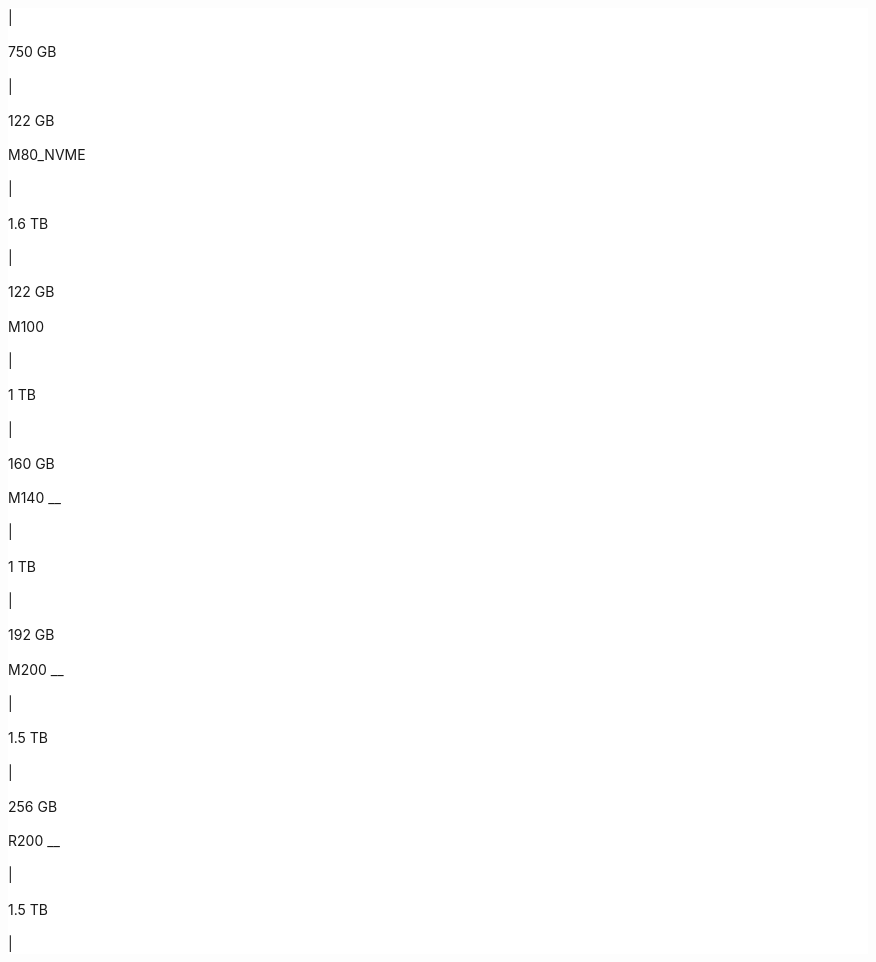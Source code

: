 |

750 GB

|

122 GB  
  
M80_NVME

|

1.6 TB

|

122 GB  
  
M100

|

1 TB

|

160 GB  
  
M140 __

|

1 TB

|

192 GB  
  
M200 __

|

1.5 TB

|

256 GB  
  
R200 __

|

1.5 TB

|
